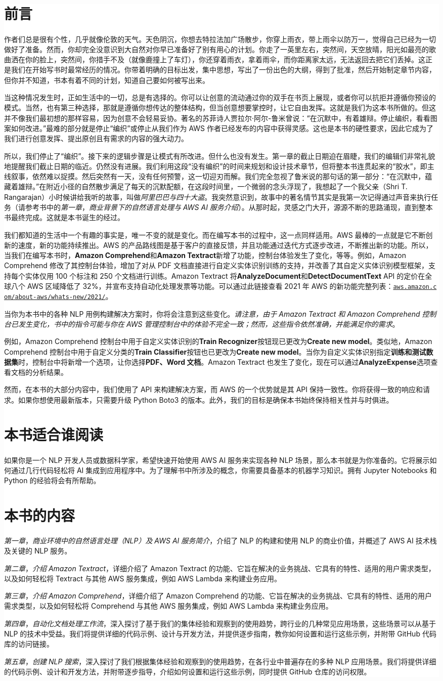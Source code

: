 # 前言

作者们总是很有个性，几乎就像伦敦的天气。天色阴沉，你想去特拉法加广场散步，你穿上雨衣，带上雨伞以防万一，觉得自己已经为一切做好了准备。然而，你却完全没意识到大自然对你早已准备好了别有用心的计划。你走了一英里左右，突然间，天空放晴，阳光如最亮的歌曲洒在你的脸上，突然间，你措手不及（就像鹿撞上了车灯），你还穿着雨衣，拿着雨伞，而你距离家太远，无法返回去把它们丢掉。这正是我们在开始写书时最常经历的情况。你带着明确的目标出发，集中思想，写出了一份出色的大纲，得到了批准，然后开始制定章节内容，但你并不知道，书本有着不同的计划，知道自己要如何被写出来。

当这种情况发生时，正如生活中的一切，总是有选择的。你可以让创意的流动通过你的双手在书页上展现，或者你可以抗拒并遵循你预设的模式。当然，也有第三种选择，那就是遵循你想传达的整体结构，但当创意想要掌控时，让它自由发挥。这就是我们为这本书所做的。但这并不像我们最初想的那样容易，因为创意不会轻易妥协。著名的苏菲诗人贾拉尔·阿尔-鲁米曾说：“在沉默中，有着雄辩。停止编织，看看图案如何改进。”最难的部分就是停止“编织”或停止从我们作为 AWS 作者已经发布的内容中获得灵感。这也是本书的硬性要求，因此它成为了我们进行创意发挥、提出原创且有需求的内容的强大动力。

所以，我们停止了“编织”。接下来的逻辑步骤是让模式有所改进。但什么也没有发生。第一章的截止日期迫在眉睫，我们的编辑们非常礼貌地提醒我们截止日期的临近。仍然没有进展。我们利用这段“没有编织”的时间来规划和设计技术章节，但将整本书连贯起来的“胶水”，即主线叙事，依然难以捉摸。然后突然有一天，没有任何预警，这一切迎刃而解。我们完全忽视了鲁米说的那句话的第一部分：“在沉默中，蕴藏着雄辩。”在附近小径的自然散步满足了每天的沉默配额，在这段时间里，一个微弱的念头浮现了，我想起了一个我父亲（Shri T. Rangarajan）小时候讲给我听的故事，叫做*阿里巴巴与四十大盗*。我突然意识到，故事中的著名情节其实是我第一次记得通过声音来执行任务（请参考书中的*第一章*，*商业背景下的自然语言处理与 AWS AI 服务介绍*）。从那时起，灵感之门大开，源源不断的思路涌现，直到整本书最终完成。这就是本书诞生的经过。

我们都知道的生活中一个有趣的事实是，唯一不变的就是变化。而在编写本书的过程中，这一点同样适用。AWS 最棒的一点就是它不断创新的速度，新的功能持续推出。AWS 的产品路线图是基于客户的直接反馈，并且功能通过迭代方式逐步改进，不断推出新的功能。所以，当我们在编写本书时，**Amazon Comprehend**和**Amazon Textract**新增了功能，控制台体验发生了变化，等等。例如，Amazon Comprehend 修改了其控制台体验，增加了对从 PDF 文档直接进行自定义实体识别训练的支持，并改善了其自定义实体识别模型框架，支持每个实体仅用 100 个标注和 250 个文档进行训练。Amazon Textract 将**AnalyzeDocument**和**DetectDocumentText** API 的定价在全球八个 AWS 区域降低了 32%，并宣布支持自动化处理发票等功能。可以通过此链接查看 2021 年 AWS 的新功能完整列表：[`aws.amazon.com/about-aws/whats-new/2021/`](https://aws.amazon.com/about-aws/whats-new/2021/)。

当你为本书中的各种 NLP 用例构建解决方案时，你将会注意到这些变化。*请注意，由于 Amazon Textract 和 Amazon Comprehend 控制台已发生变化，书中的指令可能与你在 AWS 管理控制台中的体验不完全一致；然而，这些指令依然准确，并能满足你的需求*。

例如，Amazon Comprehend 控制台中用于自定义实体识别的**Train Recognizer**按钮现已更改为**Create new model**。类似地，Amazon Comprehend 控制台中用于自定义分类的**Train Classifier**按钮也已更改为**Create new model**。当你为自定义实体识别指定**训练和测试数据集**时，控制台中将新增一个选项，让你选择**PDF、Word 文档**。Amazon Textract 也发生了变化，现在可以通过**AnalyzeExpense**选项查看文档的分析结果。

然而，在本书的大部分内容中，我们使用了 API 来构建解决方案，而 AWS 的一个优势就是其 API 保持一致性。你将获得一致的响应和请求。如果你想使用最新版本，只需要升级 Python Boto3 的版本。此外，我们的目标是确保本书始终保持相关性并与时俱进。

# 本书适合谁阅读

如果你是一个 NLP 开发人员或数据科学家，希望快速开始使用 AWS AI 服务来实现各种 NLP 场景，那么本书就是为你准备的。它将展示如何通过几行代码轻松将 AI 集成到应用程序中。为了理解书中所涉及的概念，你需要具备基本的机器学习知识。拥有 Jupyter Notebooks 和 Python 的经验将会有所帮助。

# 本书的内容

*第一章*，*商业环境中的自然语言处理（NLP）及 AWS AI 服务简介*，介绍了 NLP 的构建和使用 NLP 的商业价值，并概述了 AWS AI 技术栈及关键的 NLP 服务。

*第二章*，*介绍 Amazon Textract*，详细介绍了 Amazon Textract 的功能、它旨在解决的业务挑战、它具有的特性、适用的用户需求类型，以及如何轻松将 Textract 与其他 AWS 服务集成，例如 AWS Lambda 来构建业务应用。

*第三章*，*介绍 Amazon Comprehend*，详细介绍了 Amazon Comprehend 的功能、它旨在解决的业务挑战、它具有的特性、适用的用户需求类型，以及如何轻松将 Comprehend 与其他 AWS 服务集成，例如 AWS Lambda 来构建业务应用。

*第四章*，*自动化文档处理工作流*，深入探讨了基于我们的集体经验和观察到的使用趋势，跨行业的几种常见应用场景，这些场景可以从基于 NLP 的技术中受益。我们将提供详细的代码示例、设计与开发方法，并提供逐步指南，教你如何设置和运行这些示例，并附带 GitHub 代码库的访问链接。

*第五章*，*创建 NLP 搜索*，深入探讨了我们根据集体经验和观察到的使用趋势，在各行业中普遍存在的多种 NLP 应用场景。我们将提供详细的代码示例、设计和开发方法，并附带逐步指导，介绍如何设置和运行这些示例，同时提供 GitHub 仓库的访问权限。
